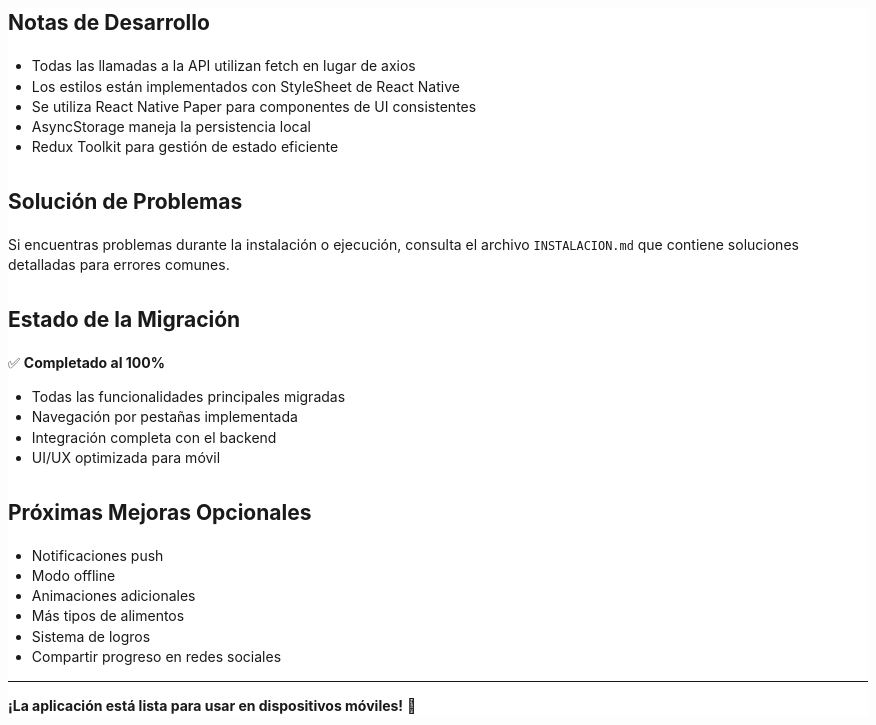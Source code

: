 ## Notas de Desarrollo

- Todas las llamadas a la API utilizan fetch en lugar de axios
- Los estilos están implementados con StyleSheet de React Native
- Se utiliza React Native Paper para componentes de UI consistentes
- AsyncStorage maneja la persistencia local
- Redux Toolkit para gestión de estado eficiente

## Solución de Problemas

Si encuentras problemas durante la instalación o ejecución, consulta el archivo `INSTALACION.md` que contiene soluciones detalladas para errores comunes.

## Estado de la Migración

✅ **Completado al 100%**

- Todas las funcionalidades principales migradas
- Navegación por pestañas implementada
- Integración completa con el backend
- UI/UX optimizada para móvil

## Próximas Mejoras Opcionales

- Notificaciones push
- Modo offline
- Animaciones adicionales
- Más tipos de alimentos
- Sistema de logros
- Compartir progreso en redes sociales

---

**¡La aplicación está lista para usar en dispositivos móviles!** 📱
